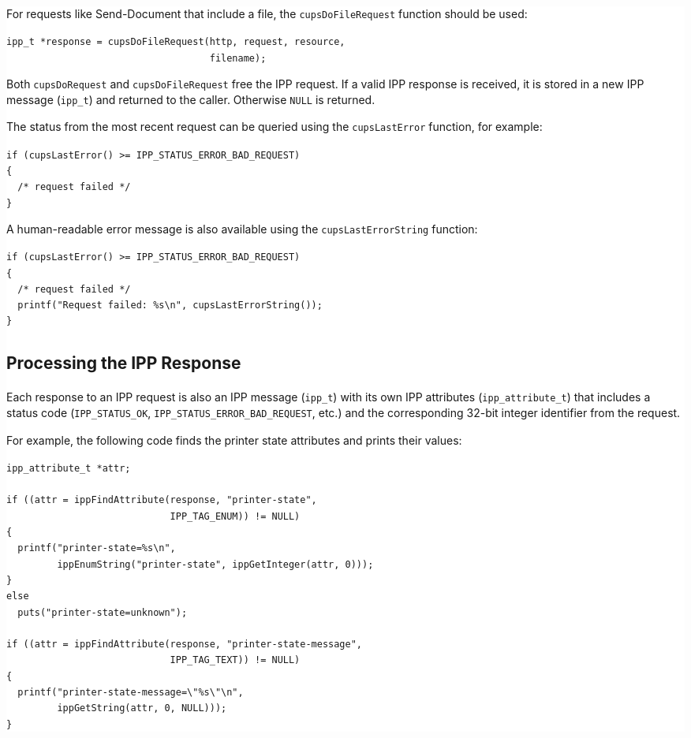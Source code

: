 For requests like Send-Document that include a file, the `cupsDoFileRequest`
function should be used:

    ipp_t *response = cupsDoFileRequest(http, request, resource,
                                        filename);

Both `cupsDoRequest` and `cupsDoFileRequest` free the IPP request.  If a valid
IPP response is received, it is stored in a new IPP message (`ipp_t`) and
returned to the caller.  Otherwise `NULL` is returned.

The status from the most recent request can be queried using the `cupsLastError`
function, for example:

    if (cupsLastError() >= IPP_STATUS_ERROR_BAD_REQUEST)
    {
      /* request failed */
    }

A human-readable error message is also available using the `cupsLastErrorString`
function:

    if (cupsLastError() >= IPP_STATUS_ERROR_BAD_REQUEST)
    {
      /* request failed */
      printf("Request failed: %s\n", cupsLastErrorString());
    }


## Processing the IPP Response

Each response to an IPP request is also an IPP message (`ipp_t`) with its own
IPP attributes (`ipp_attribute_t`) that includes a status code (`IPP_STATUS_OK`,
`IPP_STATUS_ERROR_BAD_REQUEST`, etc.) and the corresponding 32-bit integer
identifier from the request.

For example, the following code finds the printer state attributes and prints
their values:

    ipp_attribute_t *attr;

    if ((attr = ippFindAttribute(response, "printer-state",
                                 IPP_TAG_ENUM)) != NULL)
    {
      printf("printer-state=%s\n",
             ippEnumString("printer-state", ippGetInteger(attr, 0)));
    }
    else
      puts("printer-state=unknown");

    if ((attr = ippFindAttribute(response, "printer-state-message",
                                 IPP_TAG_TEXT)) != NULL)
    {
      printf("printer-state-message=\"%s\"\n",
             ippGetString(attr, 0, NULL)));
    }

